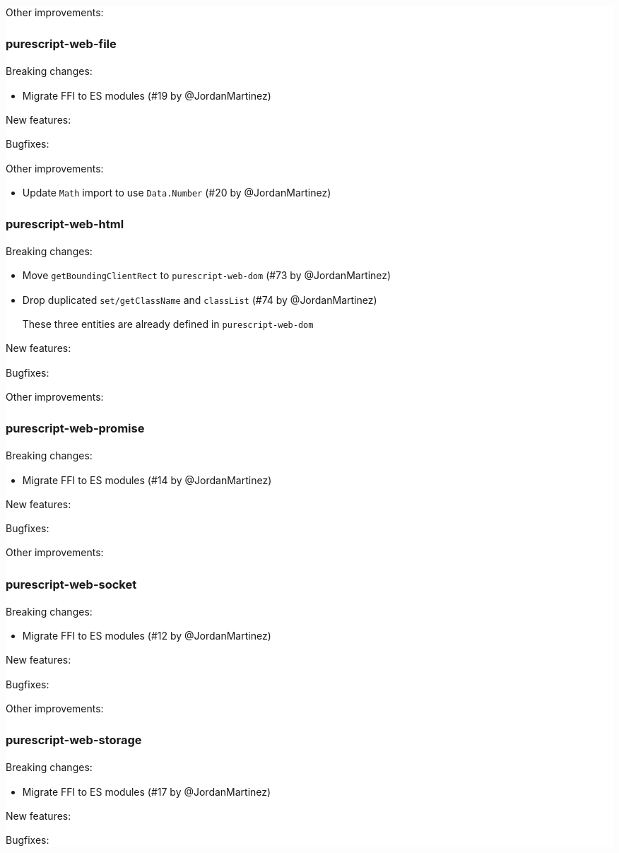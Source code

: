 Other improvements:

### purescript-web-file

Breaking changes:
- Migrate FFI to ES modules (#19 by @JordanMartinez)

New features:

Bugfixes:

Other improvements:
- Update `Math` import to use `Data.Number` (#20 by @JordanMartinez)

### purescript-web-html

Breaking changes:
- Move `getBoundingClientRect` to `purescript-web-dom` (#73 by @JordanMartinez)
- Drop duplicated `set/getClassName` and `classList` (#74 by @JordanMartinez)

  These three entities are already defined in `purescript-web-dom`

New features:

Bugfixes:

Other improvements:

### purescript-web-promise

Breaking changes:
- Migrate FFI to ES modules (#14 by @JordanMartinez)

New features:

Bugfixes:

Other improvements:

### purescript-web-socket

Breaking changes:
- Migrate FFI to ES modules (#12 by @JordanMartinez)

New features:

Bugfixes:

Other improvements:

### purescript-web-storage

Breaking changes:
- Migrate FFI to ES modules (#17 by @JordanMartinez)

New features:

Bugfixes:

